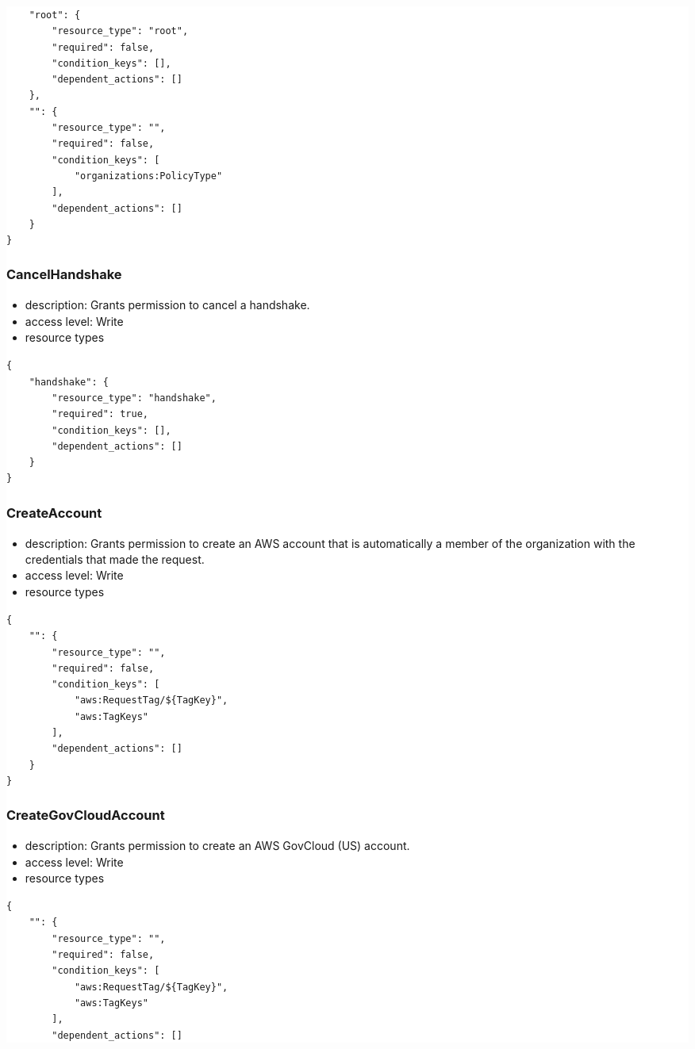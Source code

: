 ```
    "root": {
        "resource_type": "root",
        "required": false,
        "condition_keys": [],
        "dependent_actions": []
    },
    "": {
        "resource_type": "",
        "required": false,
        "condition_keys": [
            "organizations:PolicyType"
        ],
        "dependent_actions": []
    }
}
```
### CancelHandshake
- description: Grants permission to cancel a handshake.
- access level: Write
- resource types
```
{
    "handshake": {
        "resource_type": "handshake",
        "required": true,
        "condition_keys": [],
        "dependent_actions": []
    }
}
```
### CreateAccount
- description: Grants permission to create an AWS account that is automatically a member of the organization with the credentials that made the request.
- access level: Write
- resource types
```
{
    "": {
        "resource_type": "",
        "required": false,
        "condition_keys": [
            "aws:RequestTag/${TagKey}",
            "aws:TagKeys"
        ],
        "dependent_actions": []
    }
}
```
### CreateGovCloudAccount
- description: Grants permission to create an AWS GovCloud (US) account.
- access level: Write
- resource types
```
{
    "": {
        "resource_type": "",
        "required": false,
        "condition_keys": [
            "aws:RequestTag/${TagKey}",
            "aws:TagKeys"
        ],
        "dependent_actions": []
```